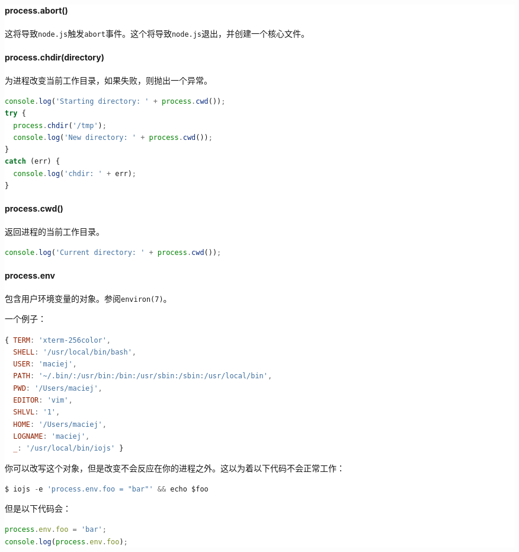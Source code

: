 #### process.abort()

这将导致`node.js`触发`abort`事件。这个将导致`node.js`退出，并创建一个核心文件。

#### process.chdir(directory)

为进程改变当前工作目录，如果失败，则抛出一个异常。

```js
console.log('Starting directory: ' + process.cwd());
try {
  process.chdir('/tmp');
  console.log('New directory: ' + process.cwd());
}
catch (err) {
  console.log('chdir: ' + err);
} 
```

#### process.cwd()

返回进程的当前工作目录。

```js
console.log('Current directory: ' + process.cwd()); 
```

#### process.env

包含用户环境变量的对象。参阅`environ(7)`。

一个例子：

```js
{ TERM: 'xterm-256color',
  SHELL: '/usr/local/bin/bash',
  USER: 'maciej',
  PATH: '~/.bin/:/usr/bin:/bin:/usr/sbin:/sbin:/usr/local/bin',
  PWD: '/Users/maciej',
  EDITOR: 'vim',
  SHLVL: '1',
  HOME: '/Users/maciej',
  LOGNAME: 'maciej',
  _: '/usr/local/bin/iojs' } 
```

你可以改写这个对象，但是改变不会反应在你的进程之外。这以为着以下代码不会正常工作：

```js
$ iojs -e 'process.env.foo = "bar"' && echo $foo 
```

但是以下代码会：

```js
process.env.foo = 'bar';
console.log(process.env.foo); 
```
